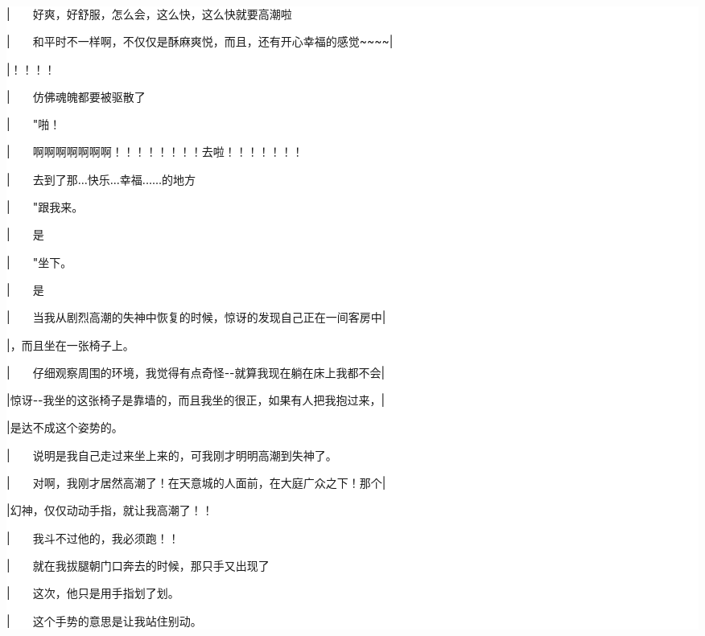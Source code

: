 |　　好爽，好舒服，怎么会，这么快，这么快就要高潮啦

|　　和平时不一样啊，不仅仅是酥麻爽悦，而且，还有开心幸福的感觉~~~~|

|！！！！

|　　仿佛魂魄都要被驱散了

|　　"啪！

|　　啊啊啊啊啊啊啊！！！！！！！！去啦！！！！！！！

|　　去到了那...快乐...幸福......的地方

|　　"跟我来。

|　　是

|　　"坐下。

|　　是

|　　当我从剧烈高潮的失神中恢复的时候，惊讶的发现自己正在一间客房中|

|，而且坐在一张椅子上。

|　　仔细观察周围的环境，我觉得有点奇怪--就算我现在躺在床上我都不会|

|惊讶--我坐的这张椅子是靠墙的，而且我坐的很正，如果有人把我抱过来，|

|是达不成这个姿势的。

|　　说明是我自己走过来坐上来的，可我刚才明明高潮到失神了。

|　　对啊，我刚才居然高潮了！在天意城的人面前，在大庭广众之下！那个|

|幻神，仅仅动动手指，就让我高潮了！！

|　　我斗不过他的，我必须跑！！

|　　就在我拔腿朝门口奔去的时候，那只手又出现了

|　　这次，他只是用手指划了划。

|　　这个手势的意思是让我站住别动。
